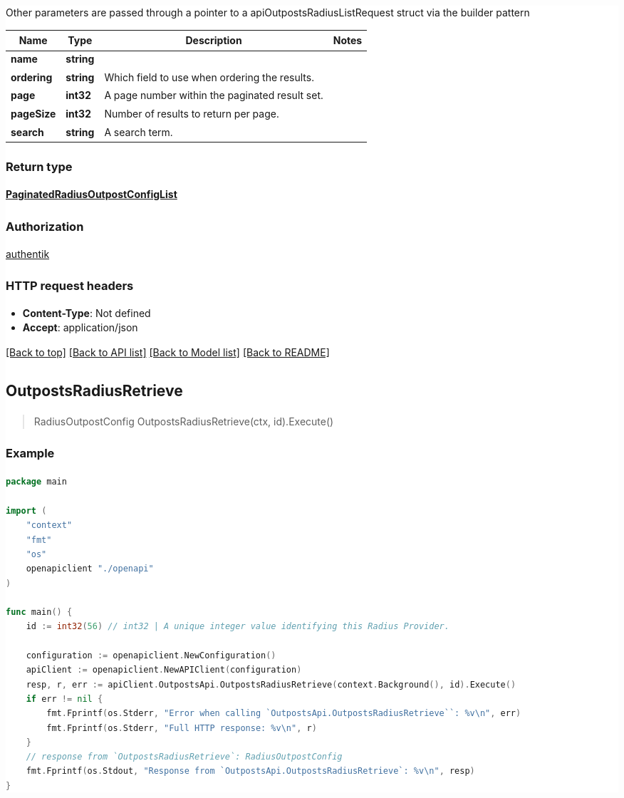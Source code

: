 Other parameters are passed through a pointer to a apiOutpostsRadiusListRequest struct via the builder pattern


Name | Type | Description  | Notes
------------- | ------------- | ------------- | -------------
 **name** | **string** |  | 
 **ordering** | **string** | Which field to use when ordering the results. | 
 **page** | **int32** | A page number within the paginated result set. | 
 **pageSize** | **int32** | Number of results to return per page. | 
 **search** | **string** | A search term. | 

### Return type

[**PaginatedRadiusOutpostConfigList**](PaginatedRadiusOutpostConfigList.md)

### Authorization

[authentik](../README.md#authentik)

### HTTP request headers

- **Content-Type**: Not defined
- **Accept**: application/json

[[Back to top]](#) [[Back to API list]](../README.md#documentation-for-api-endpoints)
[[Back to Model list]](../README.md#documentation-for-models)
[[Back to README]](../README.md)


## OutpostsRadiusRetrieve

> RadiusOutpostConfig OutpostsRadiusRetrieve(ctx, id).Execute()





### Example

```go
package main

import (
    "context"
    "fmt"
    "os"
    openapiclient "./openapi"
)

func main() {
    id := int32(56) // int32 | A unique integer value identifying this Radius Provider.

    configuration := openapiclient.NewConfiguration()
    apiClient := openapiclient.NewAPIClient(configuration)
    resp, r, err := apiClient.OutpostsApi.OutpostsRadiusRetrieve(context.Background(), id).Execute()
    if err != nil {
        fmt.Fprintf(os.Stderr, "Error when calling `OutpostsApi.OutpostsRadiusRetrieve``: %v\n", err)
        fmt.Fprintf(os.Stderr, "Full HTTP response: %v\n", r)
    }
    // response from `OutpostsRadiusRetrieve`: RadiusOutpostConfig
    fmt.Fprintf(os.Stdout, "Response from `OutpostsApi.OutpostsRadiusRetrieve`: %v\n", resp)
}
```
